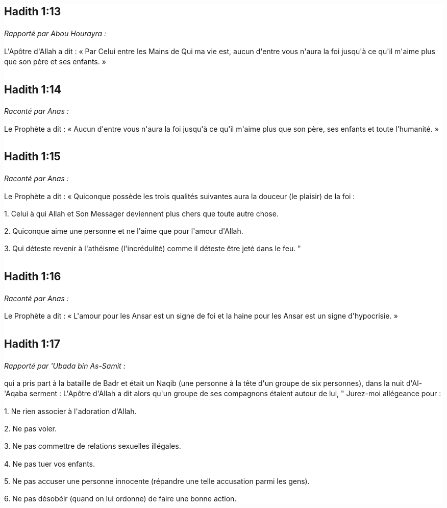 
## Hadith 1:13

_Rapporté par Abou Hourayra :_

L'Apôtre d'Allah a dit : « Par Celui entre les Mains de Qui ma vie est, aucun d'entre vous n'aura la foi jusqu'à ce qu'il m'aime plus que son père et ses enfants. »


## Hadith 1:14

_Raconté par Anas :_

Le Prophète a dit : « Aucun d'entre vous n'aura la foi jusqu'à ce qu'il m'aime plus que son père, ses enfants et toute l'humanité. »


## Hadith 1:15

_Raconté par Anas :_

Le Prophète a dit : « Quiconque possède les trois qualités suivantes aura la douceur (le plaisir) de la foi :

1\. Celui à qui Allah et Son Messager deviennent plus chers que toute autre chose.

2\. Quiconque aime une personne et ne l'aime que pour l'amour d'Allah.

3\. Qui déteste revenir à l'athéisme (l'incrédulité) comme il déteste être jeté dans le feu. "


## Hadith 1:16

_Raconté par Anas :_

Le Prophète a dit : « L'amour pour les Ansar est un signe de foi et la haine pour les Ansar est un signe d'hypocrisie. »


## Hadith 1:17

_Rapporté par 'Ubada bin As-Samit :_

qui a pris part à la bataille de Badr et était un Naqib (une personne à la tête d'un groupe de six personnes), dans la nuit d'Al-'Aqaba serment : L'Apôtre d'Allah a dit alors qu'un groupe de ses compagnons étaient autour de lui, " Jurez-moi allégeance pour :

1\. Ne rien associer à l'adoration d'Allah.

2\. Ne pas voler.

3\. Ne pas commettre de relations sexuelles illégales.

4\. Ne pas tuer vos enfants.

5\. Ne pas accuser une personne innocente (répandre une telle accusation parmi les gens).

6\. Ne pas désobéir (quand on lui ordonne) de faire une bonne action.

